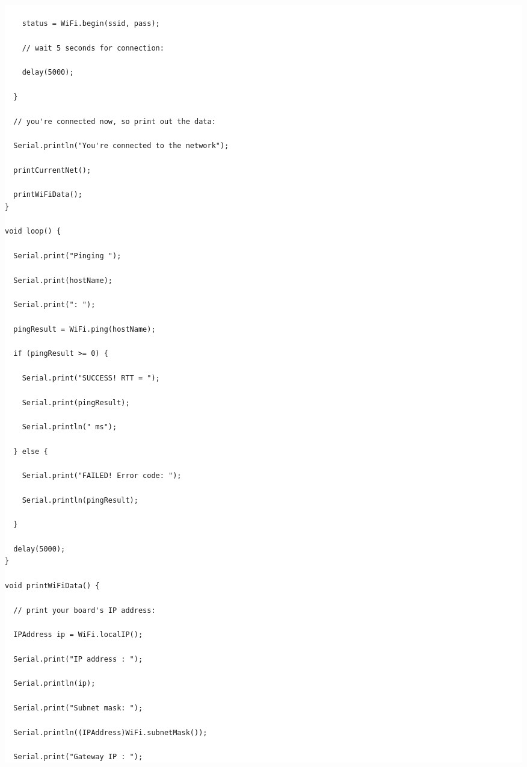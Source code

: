 ```arduino

    status = WiFi.begin(ssid, pass);

    // wait 5 seconds for connection:

    delay(5000);

  }

  // you're connected now, so print out the data:

  Serial.println("You're connected to the network");

  printCurrentNet();

  printWiFiData();
}

void loop() {

  Serial.print("Pinging ");

  Serial.print(hostName);

  Serial.print(": ");

  pingResult = WiFi.ping(hostName);

  if (pingResult >= 0) {

    Serial.print("SUCCESS! RTT = ");

    Serial.print(pingResult);

    Serial.println(" ms");

  } else {

    Serial.print("FAILED! Error code: ");

    Serial.println(pingResult);

  }

  delay(5000);
}

void printWiFiData() {

  // print your board's IP address:

  IPAddress ip = WiFi.localIP();

  Serial.print("IP address : ");

  Serial.println(ip);

  Serial.print("Subnet mask: ");

  Serial.println((IPAddress)WiFi.subnetMask());

  Serial.print("Gateway IP : ");

```